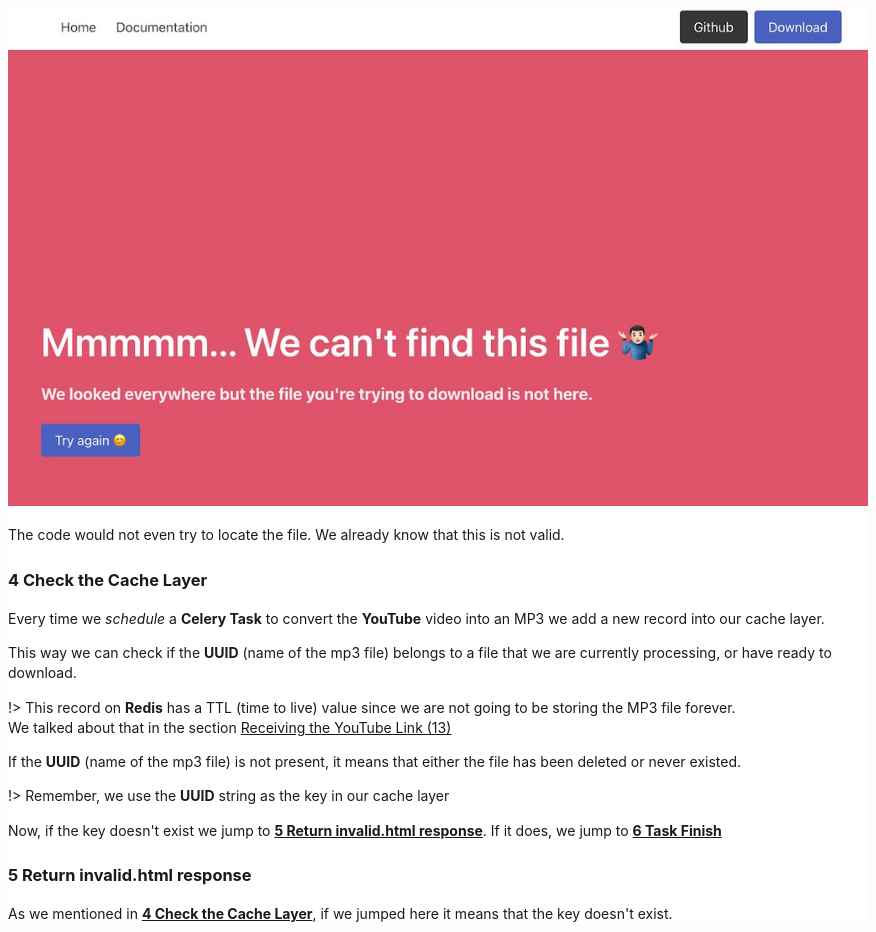 ![Invalid file](../images/invalid-html.jpg)

The code would not even try to locate the file. We already know that this is not valid.

### 4 Check the Cache Layer

Every time we *schedule* a **Celery Task** to convert the **YouTube** video into an MP3 we add a new record into our cache layer. 

This way we can check if the **UUID** (name of the mp3 file) belongs to a file that we are currently processing, or have ready to download.

!> This record on **Redis** has a TTL (time to live) value since we are not going to be storing the MP3 file forever.  
We talked about that in the section [Receiving the YouTube Link (13)](/app/backend?id=_13-add-the-mp3-name-to-the-cache-layer)

If the **UUID** (name of the mp3 file) is not present, it means that either the file has been deleted or never existed.

!> Remember, we use the **UUID** string as the key in our cache layer

Now, if the key doesn't exist we jump to **[5 Return invalid.html response](/app/backend?id=_5-return-invalidhtml-response)**. If it does, we jump to **[6 Task Finish](/app/backend?id=_6-task-finish)**

### 5 Return invalid.html response

As we mentioned in **[4 Check the Cache Layer](/app/backend?id=_4-check-the-cache-layer)**, if we jumped here it means that the key doesn't exist. 
